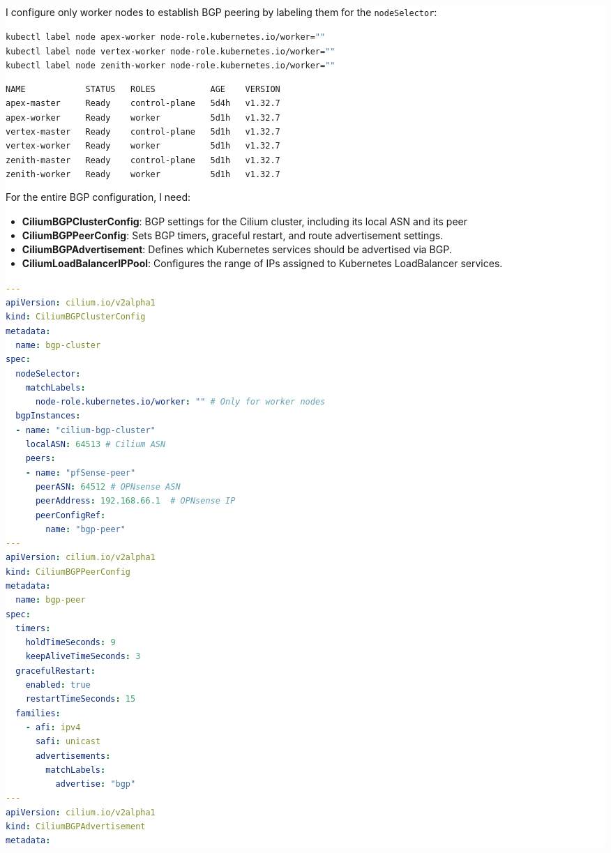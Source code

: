 I configure only worker nodes to establish BGP peering by labeling them for the `nodeSelector`:
```bash
kubectl label node apex-worker node-role.kubernetes.io/worker=""
kubectl label node vertex-worker node-role.kubernetes.io/worker=""
kubectl label node zenith-worker node-role.kubernetes.io/worker=""
```
```plaintext
NAME            STATUS   ROLES           AGE    VERSION
apex-master     Ready    control-plane   5d4h   v1.32.7
apex-worker     Ready    worker          5d1h   v1.32.7
vertex-master   Ready    control-plane   5d1h   v1.32.7
vertex-worker   Ready    worker          5d1h   v1.32.7
zenith-master   Ready    control-plane   5d1h   v1.32.7
zenith-worker   Ready    worker          5d1h   v1.32.7
```

For the entire BGP configuration, I need:
- **CiliumBGPClusterConfig**: BGP settings for the Cilium cluster, including its local ASN and its peer
- **CiliumBGPPeerConfig**: Sets BGP timers, graceful restart, and route advertisement settings.
- **CiliumBGPAdvertisement**: Defines which Kubernetes services should be advertised via BGP.
- **CiliumLoadBalancerIPPool**: Configures the range of IPs assigned to Kubernetes LoadBalancer services.

```yaml
---
apiVersion: cilium.io/v2alpha1
kind: CiliumBGPClusterConfig
metadata:
  name: bgp-cluster
spec:
  nodeSelector:
    matchLabels:
      node-role.kubernetes.io/worker: "" # Only for worker nodes
  bgpInstances:
  - name: "cilium-bgp-cluster"
    localASN: 64513 # Cilium ASN
    peers:
    - name: "pfSense-peer"
      peerASN: 64512 # OPNsense ASN
      peerAddress: 192.168.66.1  # OPNsense IP
      peerConfigRef:
        name: "bgp-peer"
---
apiVersion: cilium.io/v2alpha1
kind: CiliumBGPPeerConfig
metadata:
  name: bgp-peer
spec:
  timers:
    holdTimeSeconds: 9
    keepAliveTimeSeconds: 3
  gracefulRestart:
    enabled: true
    restartTimeSeconds: 15
  families:
    - afi: ipv4
      safi: unicast
      advertisements:
        matchLabels:
          advertise: "bgp"
---
apiVersion: cilium.io/v2alpha1
kind: CiliumBGPAdvertisement
metadata:
```